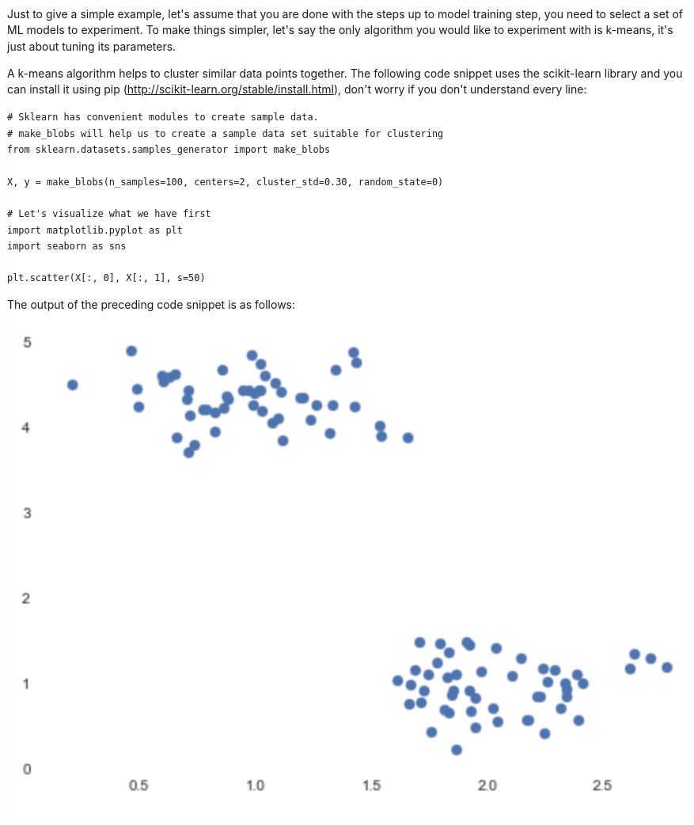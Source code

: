 Just to give a simple example, let\'s assume that you are done with the
steps up to model training step, you need to select a set of ML models
to experiment. To make things simpler, let\'s say the only algorithm you
would like to experiment with is k-means, it\'s just about tuning its
parameters.

A k-means algorithm helps to cluster similar data points together. The
following code snippet uses the scikit-learn library and you can install
it using pip (<http://scikit-learn.org/stable/install.html>), don\'t
worry if you don\'t understand every line:


``` {.language-markup}
# Sklearn has convenient modules to create sample data.
# make_blobs will help us to create a sample data set suitable for clustering
from sklearn.datasets.samples_generator import make_blobs

X, y = make_blobs(n_samples=100, centers=2, cluster_std=0.30, random_state=0)

# Let's visualize what we have first
import matplotlib.pyplot as plt
import seaborn as sns

plt.scatter(X[:, 0], X[:, 1], s=50)
```


The output of the preceding code snippet is as follows:


![](./images/dde330f1-f83c-4e78-9a80-0bf8deeeecb1.png)

